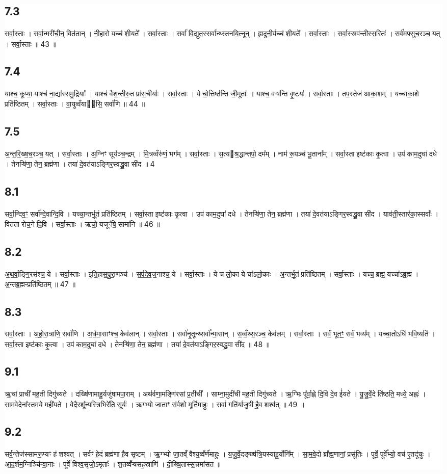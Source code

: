 
## 7.3
सर्वा॒स्ताः । सर्वा॒न्मरी॑ची॒न्॒ वित॑तान् । नी॒हारो यच्च॑ शी॒यते᳚ । सर्वा॒स्ताः । सर्वा॑ वि॒द्युत॒स्सर्वा॑न्थ्स्तनयि॒त्नून् ।  ह्रा॒दुनी॒र्यच्च॑ शी॒यते᳚ । सर्वा॒स्ताः । सर्वा॒स्स्रव॑न्तीस्स॒रितः॑ । सर्व॑मफ्सुच॒रञ्च॒ यत् । सर्वा॒स्ताः ॥ 43 ॥


## 7.4
याश्च॒ कूप्या॒ याश्च॑ ना॒द्या᳚स्समु॒द्रियाः᳚ । याश्च॑ वैश॒न्तीरु॒त प्रा॑स॒चीर्याः । सर्वा॒स्ताः । ये चो॒त्तिष्ठ॑न्ति जी॒मूताः᳚ । याश्च॒ वऱ्ष॑न्ति वृ॒ष्टयः॑ । सर्वा॒स्ताः । तप॒स्तेज॑ आका॒शम् । यच्चा॑का॒शे प्रति॑ष्ठितम् । सर्वा॒स्ताः । वा॒युव्वँया॑सि॒ सर्वा॑णि ॥ 44 ॥


## 7.5
अ॒न्त॒रि॒ख्ष॒च॒रञ्च॒ यत् । सर्वा॒स्ताः । अ॒ग्निꣳ सूर्य॑ञ्च॒न्द्रम् । मि॒त्रव्वँरु॑णं॒ भग᳚म् । सर्वा॒स्ताः ।  स॒त्यश्र॒द्धान्तपो॒ दम᳚म् । नाम॑ रू॒पञ्च॑ भू॒ताना᳚म् । सर्वा॒स्ता इष्ट॑काः कृ॒त्वा । उप॑ काम॒दुघा॑ दधे ।  तेनऱ्षि॑णा॒ तेन॒ ब्रह्म॑णा । तया॑ दे॒वत॑याऽङ्गिर॒स्वद्ध्रु॒वा सी॑द ॥ 4


## 8.1
सर्वा॒न्दिव॒ꣳ॒ सर्वा᳚न्दे॒वान्दि॒वि । यच्चा॒न्तर्भू॒तं प्रति॑ष्ठितम् । सर्वा॒स्ता इष्ट॑काः कृ॒त्वा । उप॑ काम॒दुघा॑ दधे । तेनऱ्षि॑णा॒ तेन॒ ब्रह्म॑णा । तया॑ दे॒वत॑याऽङ्गिर॒स्वद्ध्रु॒वा सी॑द । याव॑ती॒स्तार॑का॒स्सर्वाः᳚ । वित॑ता रोच॒ने दि॒वि । सर्वा॒स्ताः । ऋचो॒ यजूꣳ॑षि॒ सामा॑नि ॥ 46 ॥


## 8.2
अ॒थ॒र्वा॒ङ्गि॒रस॑श्च॒ ये । सर्वा॒स्ताः । इ॒ति॒हा॒स॒पु॒रा॒णञ्च॑ । स॒र्प॒दे॒व॒ज॒नाश्च॒ ये । सर्वा॒स्ताः । ये च॑ लो॒का  ये चा॑ऽलो॒काः । अ॒न्तर्भू॒तं प्रति॑ष्ठितम् । सर्वा॒स्ताः । यच्च॒ ब्रह्म॒ यच्चा᳚ऽब्र॒ह्म । अ॒न्तब्र॒ह्मन्प्रति॑ष्ठितम् ॥ 47 ॥


## 8.3
सर्वा॒स्ताः । अ॒हो॒रा॒त्राणि॒ सर्वा॑णि । अ॒र्ध॒मा॒साꣳश्च॒ केव॑लान् । सर्वा॒स्ताः । सर्वा॑नृ॒तून्थ्सर्वा᳚न्मा॒सान् ।  स॒व्वँ॒थ्स॒रञ्च॒ केव॑लम् । सर्वा॒स्ताः । सर्वं॒ भूत॒ꣳ॒ सर्वं॒ भव्य᳚म् । यच्चा॒तोऽधि॑ भवि॒ष्यति॑ । सर्वा॒स्ता इष्ट॑काः  कृ॒त्वा । उप॑ काम॒दुघा॑ दधे । तेनऱ्षि॑णा॒ तेन॒ ब्रह्म॑णा । तया॑ दे॒वत॑याऽङ्गिर॒स्वद्ध्रु॒वा सी॑द ॥ 48 ॥


## 9.1
ऋ॒चां प्राची॑ मह॒ती दिगु॑च्यते । दख्षि॑णामाहु॒र्यजु॑षामपा॒राम् । अथ॑र्वणा॒मङ्गि॑रसां प्र॒तीची᳚ । साम्ना॒मुदी॑ची मह॒ती दिगु॑च्यते । ऋ॒ग्भिः पू᳚र्वा॒ह्णे दि॒वि दे॒व ई॑यते । यु॒जु॒र्वे॒दे ति॑ष्ठति॒ मध्ये॒ अह्नः॑ । सा॒म॒वे॒देना᳚स्तम॒ये मही॑यते । वेदै॒रशू᳚न्यस्त्रि॒भिरे॑ति॒ सूर्यः॑ । ऋ॒ग्भ्यो जा॒ताꣳ स॑र्व॒शो मूर्ति॑माहुः । सर्वा॒ गति॑र्याजु॒षी है॒व शश्व॑त् ॥ 49 ॥


## 9.2
सर्व॒न्तेज॑स्सामरू॒प्यꣳ ह॑ शश्वत् । सर्वꣳ॑ हे॒दं ब्रह्म॑णा है॒व सृ॒ष्टम् । ऋ॒ग्भ्यो जा॒तव्ँ वैश्य॒व्वँर्ण॑माहुः । य॒जु॒र्वे॒दङ्ख्ष॑त्रि॒यस्या॑हु॒र्योनि᳚म् । सा॒म॒वे॒दो ब्रा᳚ह्म॒णानां॒ प्रसू॑तिः । पूर्वे॒ पूर्वे᳚भ्यो॒ वच॑ ए॒तदू॑चुः । आ॒द॒र्शम॒ग्निञ्चि॑न्वा॒नाः । पूर्वे॑ विश्व॒सृजो॒ऽमृताः᳚ । श॒तव्वँ॑ऱ्षसह॒स्राणि॑ । दी॒ख्षि॒तास्स॒त्त्रमा॑सत ॥ 
